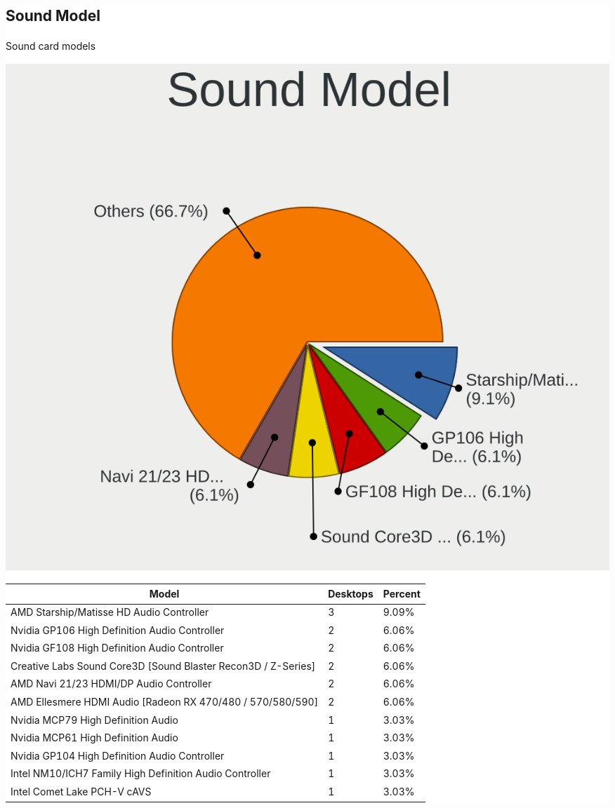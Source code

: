 Sound Model
-----------

Sound card models

![Sound Model](./images/pie_chart/snd_model.svg)


| Model                                                                                             | Desktops | Percent |
|---------------------------------------------------------------------------------------------------|----------|---------|
| AMD Starship/Matisse HD Audio Controller                                                          | 3        | 9.09%   |
| Nvidia GP106 High Definition Audio Controller                                                     | 2        | 6.06%   |
| Nvidia GF108 High Definition Audio Controller                                                     | 2        | 6.06%   |
| Creative Labs Sound Core3D [Sound Blaster Recon3D / Z-Series]                                     | 2        | 6.06%   |
| AMD Navi 21/23 HDMI/DP Audio Controller                                                           | 2        | 6.06%   |
| AMD Ellesmere HDMI Audio [Radeon RX 470/480 / 570/580/590]                                        | 2        | 6.06%   |
| Nvidia MCP79 High Definition Audio                                                                | 1        | 3.03%   |
| Nvidia MCP61 High Definition Audio                                                                | 1        | 3.03%   |
| Nvidia GP104 High Definition Audio Controller                                                     | 1        | 3.03%   |
| Intel NM10/ICH7 Family High Definition Audio Controller                                           | 1        | 3.03%   |
| Intel Comet Lake PCH-V cAVS                                                                       | 1        | 3.03%   |
